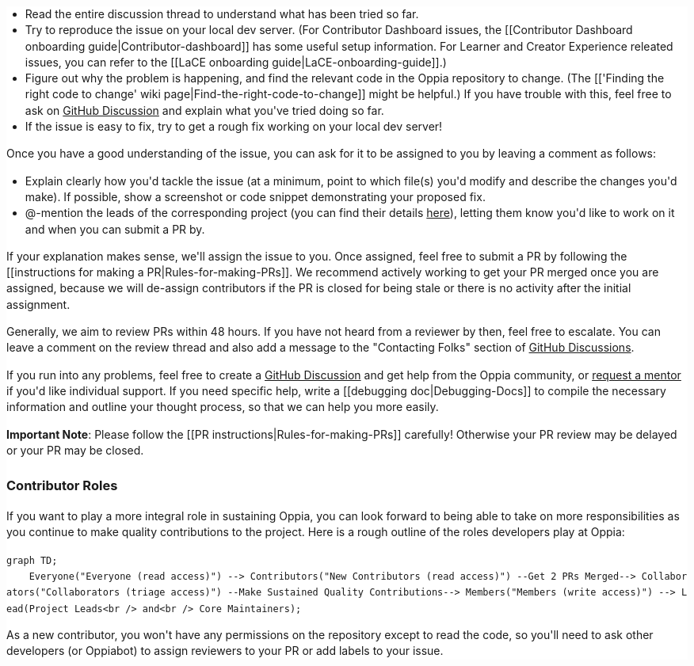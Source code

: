 - Read the entire discussion thread to understand what has been tried so far.
- Try to reproduce the issue on your local dev server. (For Contributor Dashboard issues, the [[Contributor Dashboard onboarding guide|Contributor-dashboard]] has some useful setup information. For Learner and Creator Experience releated issues, you can refer to the [[LaCE onboarding guide|LaCE-onboarding-guide]].)
- Figure out why the problem is happening, and find the relevant code in the Oppia repository to change. (The [['Finding the right code to change' wiki page|Find-the-right-code-to-change]] might be helpful.) If you have trouble with this, feel free to ask on [GitHub Discussion](https://github.com/oppia/oppia/discussions) and explain what you've tried doing so far.
- If the issue is easy to fix, try to get a rough fix working on your local dev server!

Once you have a good understanding of the issue, you can ask for it to be assigned to you by leaving a comment as follows:

- Explain clearly how you'd tackle the issue (at a minimum, point to which file(s) you'd modify and describe the changes you'd make). If possible, show a screenshot or code snippet demonstrating your proposed fix.
- @-mention the leads of the corresponding project (you can find their details [here](https://github.com/orgs/oppia/projects)), letting them know you'd like to work on it and when you can submit a PR by.

If your explanation makes sense, we'll assign the issue to you. Once assigned, feel free to submit a PR by following the [[instructions for making a PR|Rules-for-making-PRs]]. We recommend actively working to get your PR merged once you are assigned, because we will de-assign contributors if the PR is closed for being stale or there is no activity after the initial assignment.

Generally, we aim to review PRs within 48 hours. If you have not heard from a reviewer by then, feel free to escalate. You can leave a comment on the review thread and also add a message to the "Contacting Folks" section of [GitHub Discussions](https://github.com/oppia/oppia/discussions/categories/q-a-contacting-folks).

If you run into any problems, feel free to create a [GitHub Discussion](https://github.com/oppia/oppia/discussions) and get help from the Oppia community, or [request a mentor](https://forms.gle/udsRP4WQgLcez9Zm8) if you'd like individual support. If you need specific help, write a [[debugging doc|Debugging-Docs]] to compile the necessary information and outline your thought process, so that we can help you more easily.

**Important Note**: Please follow the [[PR instructions|Rules-for-making-PRs]] carefully! Otherwise your PR review may be delayed or your PR may be closed.


### Contributor Roles

If you want to play a more integral role in sustaining Oppia, you can look forward to being able to take on more responsibilities as you continue to make quality contributions to the project. Here is a rough outline of the roles developers play at Oppia:

```mermaid
graph TD;
    Everyone("Everyone (read access)") --> Contributors("New Contributors (read access)") --Get 2 PRs Merged--> Collaborators("Collaborators (triage access)") --Make Sustained Quality Contributions--> Members("Members (write access)") --> Lead(Project Leads<br /> and<br /> Core Maintainers);
```

As a new contributor, you won't have any permissions on the repository except to read the code, so you'll need to ask other developers (or Oppiabot) to assign reviewers to your PR or add labels to your issue.
